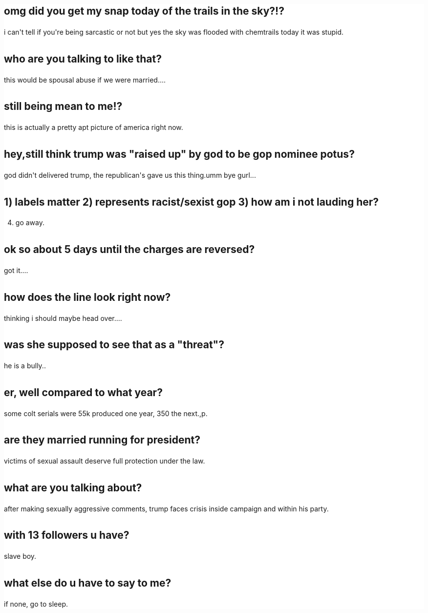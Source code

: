 ## omg did you get my snap today of the trails in the sky?!?
i can't tell if you're being sarcastic or not but yes the sky was flooded with chemtrails today it was stupid.

## who are you talking to like that?
this would be spousal abuse if we were married....

## still being mean to me!?
this is actually a pretty apt picture of america right now.

## hey,still think trump was "raised up" by god to be gop nominee  potus?
god didn't delivered trump, the republican's gave us this thing.umm bye gurl...

## 1) labels matter 2) represents racist/sexist gop 3) how am i not lauding her?
4) go away.

## ok so about 5 days until the charges are reversed?
got it....

## how does the line look right now?
thinking i should maybe head over....

## was she supposed to see that as a "threat"?
he is a bully..

## er, well compared to what year?
some colt serials were 55k produced one year, 350 the next.,p.

## are they married  running for president?
victims of sexual assault deserve full protection under the law.

## what are you talking about?
after making sexually aggressive comments, trump faces crisis inside campaign and within his party.

## with 13 followers u have?
slave boy.

## what else do u have to say to me?
if none, go to sleep.
